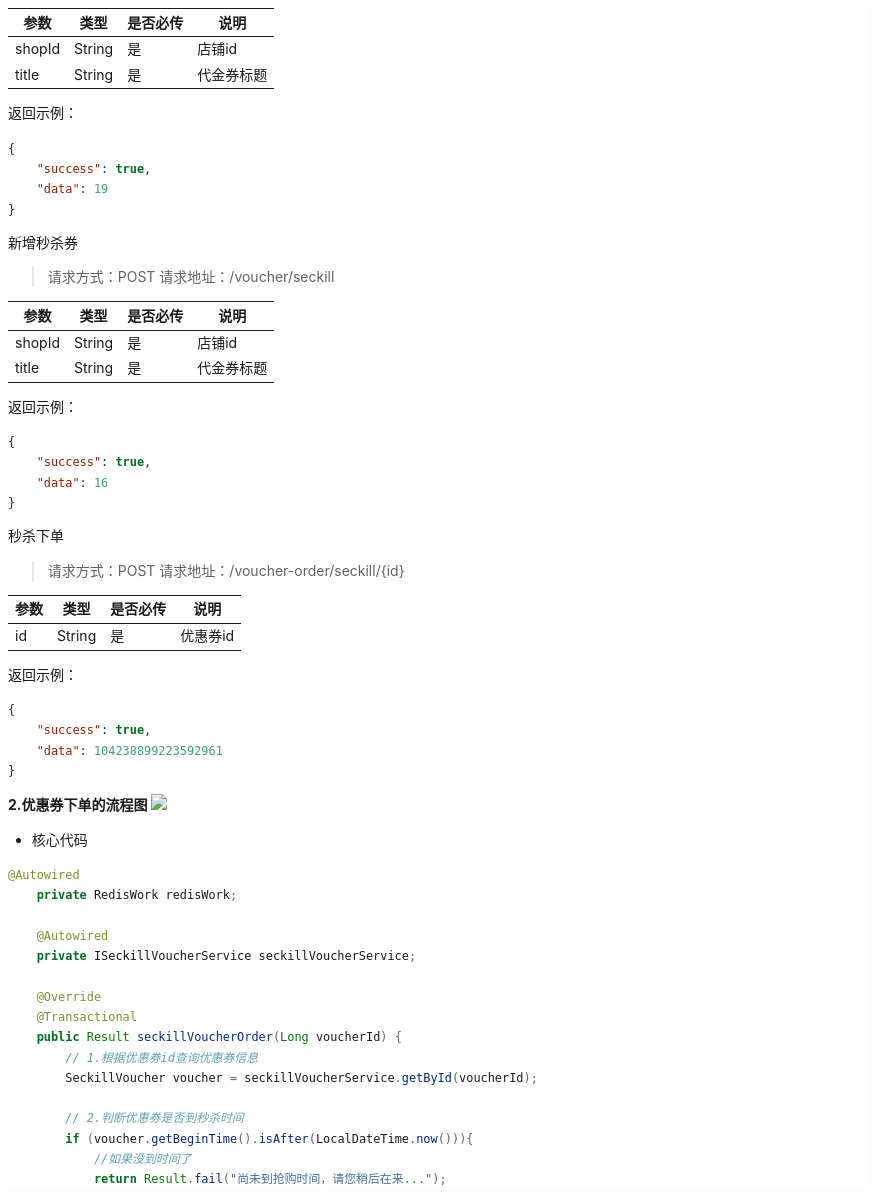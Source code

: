 | 参数     | 类型     | 是否必传 | 说明    |
| ------ | ------ | ---- | ----- |
| shopId | String | 是    | 店铺id  |
| title  | String | 是    | 代金券标题 |

返回示例：
```json
{
	"success": true,
	"data": 19
}
```
新增秒杀券
> 请求方式：POST
> 请求地址：/voucher/seckill

| 参数     | 类型     | 是否必传 | 说明    |
| ------ | ------ | ---- | ----- |
| shopId | String | 是    | 店铺id  |
| title  | String | 是    | 代金券标题 |

返回示例：
```json
{
	"success": true,
	"data": 16
}
```
秒杀下单
> 请求方式：POST
> 请求地址：/voucher-order/seckill/{id}

| 参数   | 类型     | 是否必传 | 说明    |
| ---- | ------ | ---- | ----- |
| id   | String | 是    | 优惠券id |

返回示例：
```json
{
	"success": true,
	"data": 104238899223592961
}
```
**2.优惠券下单的流程图**
![](https://cdn.nlark.com/yuque/0/2023/png/29512941/1677998350805-cdcd446e-9627-4c04-afa6-86bfd8b835f6.png#averageHue=%23fdfdfd&from=url&height=434&id=EODVW&originHeight=694&originWidth=808&originalType=binary&ratio=1.25&rotation=0&showTitle=false&status=done&style=none&title=&width=505)

- 核心代码
```java
@Autowired
    private RedisWork redisWork;

    @Autowired
    private ISeckillVoucherService seckillVoucherService;

    @Override
    @Transactional
    public Result seckillVoucherOrder(Long voucherId) {
        // 1.根据优惠券id查询优惠券信息
        SeckillVoucher voucher = seckillVoucherService.getById(voucherId);

        // 2.判断优惠券是否到秒杀时间
        if (voucher.getBeginTime().isAfter(LocalDateTime.now())){
            //如果没到时间了
            return Result.fail("尚未到抢购时间，请您稍后在来...");
```